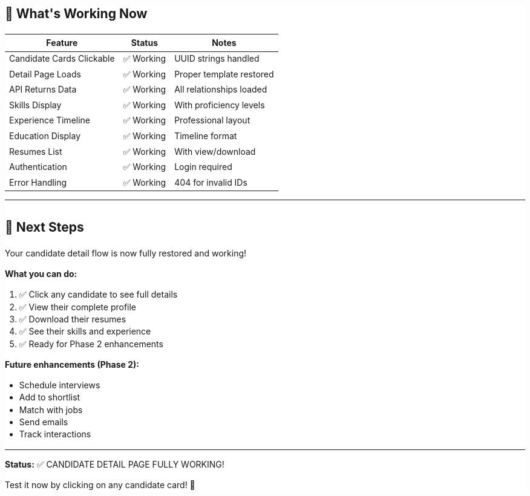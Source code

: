 
## 🎯 What's Working Now

| Feature | Status | Notes |
|---------|--------|-------|
| Candidate Cards Clickable | ✅ Working | UUID strings handled |
| Detail Page Loads | ✅ Working | Proper template restored |
| API Returns Data | ✅ Working | All relationships loaded |
| Skills Display | ✅ Working | With proficiency levels |
| Experience Timeline | ✅ Working | Professional layout |
| Education Display | ✅ Working | Timeline format |
| Resumes List | ✅ Working | With view/download |
| Authentication | ✅ Working | Login required |
| Error Handling | ✅ Working | 404 for invalid IDs |

---

## 🚀 Next Steps

Your candidate detail flow is now fully restored and working!

**What you can do:**
1. ✅ Click any candidate to see full details
2. ✅ View their complete profile
3. ✅ Download their resumes
4. ✅ See their skills and experience
5. ✅ Ready for Phase 2 enhancements

**Future enhancements (Phase 2):**
- Schedule interviews
- Add to shortlist
- Match with jobs
- Send emails
- Track interactions

---

**Status:** ✅ CANDIDATE DETAIL PAGE FULLY WORKING!

Test it now by clicking on any candidate card! 🎉
